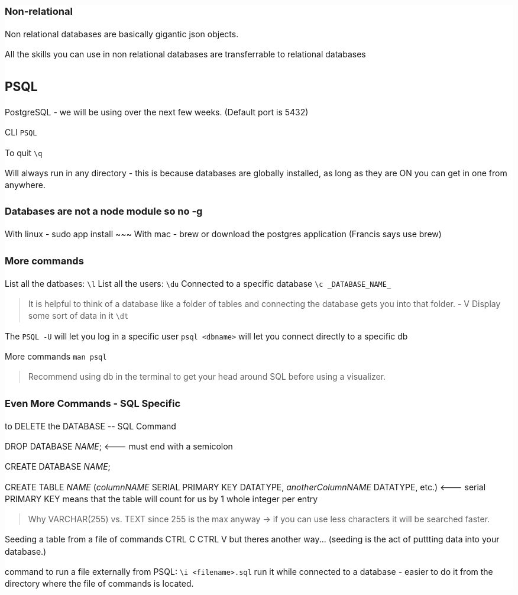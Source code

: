 ### Non-relational

Non relational databases are basically gigantic json objects.

All the skills you can use in non relational databases are transferrable to relational databases

## PSQL

PostgreSQL - we will be using over the next few weeks. (Default port is 5432)

CLI `PSQL`

To quit `\q`

Will always run in any directory - this is because databases are globally installed, as long as they are ON you can get in one from anywhere.

### Databases are not a node module so no -g

With linux - sudo app install ~~~
With mac - brew or download the postgres application (Francis says use brew)

### More commands

List all the datbases: `\l`
List all the users: `\du`
Connected to a specific database `\c _DATABASE_NAME_`

> It is helpful to think of a database like a folder of tables and connecting the database gets you into that folder. - V
> Display some sort of data in it `\dt`

The `PSQL -U` will let you log in a specific user
`psql <dbname>` will let you connect directly to a specific db

More commands `man psql`

> Recommend using db in the terminal to get your head around SQL before using a visualizer.

### Even More Commands - SQL Specific

to DELETE the DATABASE -- SQL Command

DROP DATABASE _NAME_; <--- must end with a semicolon

CREATE DATABASE _NAME_;

CREATE TABLE _NAME_ (_columnNAME_ SERIAL PRIMARY KEY DATATYPE, _anotherColumnNAME_ DATATYPE, etc.) <--- serial PRIMARY KEY means that the table will count for us by 1 whole integer per entry

> Why VARCHAR(255) vs. TEXT since 255 is the max anyway -> if you can use less characters it will be searched faster.

Seeding a table from a file of commands CTRL C CTRL V but theres another way... (seeding is the act of puttting data into your database.)

command to run a file externally from PSQL: `\i <filename>.sql` run it while connected to a database - easier to do it from the directory where the file of commands is located.
